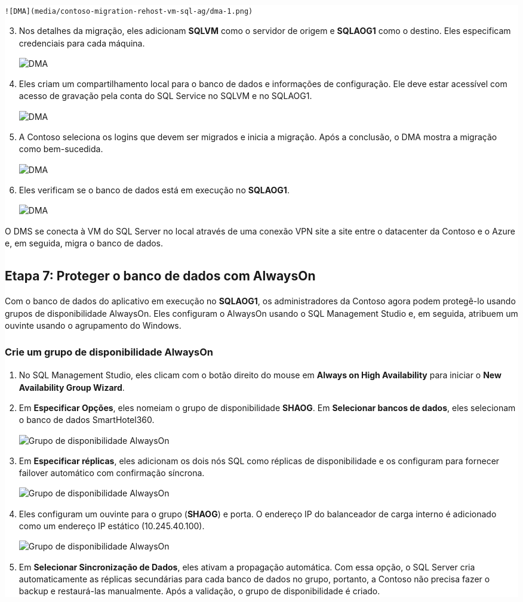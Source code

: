     ![DMA](media/contoso-migration-rehost-vm-sql-ag/dma-1.png)

3. Nos detalhes da migração, eles adicionam **SQLVM** como o servidor de origem e **SQLAOG1** como o destino. Eles especificam credenciais para cada máquina.

     ![DMA](media/contoso-migration-rehost-vm-sql-ag/dma-2.png)

4. Eles criam um compartilhamento local para o banco de dados e informações de configuração. Ele deve estar acessível com acesso de gravação pela conta do SQL Service no SQLVM e no SQLAOG1.

    ![DMA](media/contoso-migration-rehost-vm-sql-ag/dma-3.png)

5. A Contoso seleciona os logins que devem ser migrados e inicia a migração. Após a conclusão, o DMA mostra a migração como bem-sucedida.

    ![DMA](media/contoso-migration-rehost-vm-sql-ag/dma-4.png)

6. Eles verificam se o banco de dados está em execução no **SQLAOG1**.

    ![DMA](media/contoso-migration-rehost-vm-sql-ag/dma-5.png)

O DMS se conecta à VM do SQL Server no local através de uma conexão VPN site a site entre o datacenter da Contoso e o Azure e, em seguida, migra o banco de dados.

## <a name="step-7-protect-the-database-with-alwayson"></a>Etapa 7: Proteger o banco de dados com AlwaysOn

Com o banco de dados do aplicativo em execução no **SQLAOG1**, os administradores da Contoso agora podem protegê-lo usando grupos de disponibilidade AlwaysOn. Eles configuram o AlwaysOn usando o SQL Management Studio e, em seguida, atribuem um ouvinte usando o agrupamento do Windows. 

### <a name="create-an-alwayson-availability-group"></a>Crie um grupo de disponibilidade AlwaysOn

1. No SQL Management Studio, eles clicam com o botão direito do mouse em **Always on High Availability** para iniciar o **New Availability Group Wizard**.
2. Em **Especificar Opções**, eles nomeiam o grupo de disponibilidade **SHAOG**. Em **Selecionar bancos de dados**, eles selecionam o banco de dados SmartHotel360.

    ![Grupo de disponibilidade AlwaysOn](media/contoso-migration-rehost-vm-sql-ag/aog-1.png)

3. Em **Especificar réplicas**, eles adicionam os dois nós SQL como réplicas de disponibilidade e os configuram para fornecer failover automático com confirmação síncrona.

     ![Grupo de disponibilidade AlwaysOn](media/contoso-migration-rehost-vm-sql-ag/aog-2.png)

4. Eles configuram um ouvinte para o grupo (**SHAOG**) e porta. O endereço IP do balanceador de carga interno é adicionado como um endereço IP estático (10.245.40.100).

    ![Grupo de disponibilidade AlwaysOn](media/contoso-migration-rehost-vm-sql-ag/aog-3.png)

5. Em **Selecionar Sincronização de Dados**, eles ativam a propagação automática. Com essa opção, o SQL Server cria automaticamente as réplicas secundárias para cada banco de dados no grupo, portanto, a Contoso não precisa fazer o backup e restaurá-las manualmente. Após a validação, o grupo de disponibilidade é criado.
